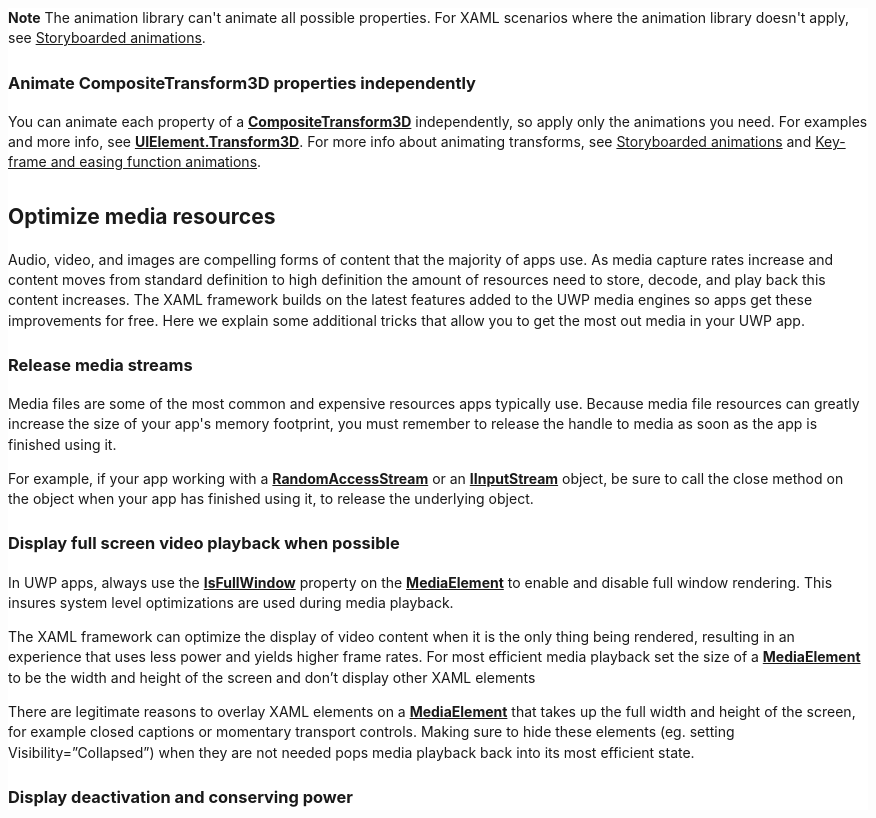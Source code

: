 **Note**   The animation library can't animate all possible properties. For XAML scenarios where the animation library doesn't apply, see [Storyboarded animations](https://msdn.microsoft.com/library/windows/apps/Mt187354).


### Animate CompositeTransform3D properties independently

You can animate each property of a [**CompositeTransform3D**](https://msdn.microsoft.com/library/windows/apps/Dn914714) independently, so apply only the animations you need. For examples and more info, see [**UIElement.Transform3D**](https://msdn.microsoft.com/library/windows/apps/BR208911-transform3d). For more info about animating transforms, see [Storyboarded animations](https://msdn.microsoft.com/library/windows/apps/Mt187354) and [Key-frame and easing function animations](https://msdn.microsoft.com/library/windows/apps/Mt187352).

## Optimize media resources

Audio, video, and images are compelling forms of content that the majority of apps use. As media capture rates increase and content moves from standard definition to high definition the amount of resources need to store, decode, and play back this content increases. The XAML framework builds on the latest features added to the UWP media engines so apps get these improvements for free. Here we explain some additional tricks that allow you to get the most out media in your UWP app.

### Release media streams

Media files are some of the most common and expensive resources apps typically use. Because media file resources can greatly increase the size of your app's memory footprint, you must remember to release the handle to media as soon as the app is finished using it.

For example, if your app working with a [**RandomAccessStream**](https://msdn.microsoft.com/library/windows/apps/BR241747) or an [**IInputStream**](https://msdn.microsoft.com/library/windows/apps/BR241718) object, be sure to call the close method on the object when your app has finished using it, to release the underlying object.

### Display full screen video playback when possible

In UWP apps, always use the [**IsFullWindow**](https://msdn.microsoft.com/library/windows/apps/BR242926-isfullwindow) property on the [**MediaElement**](https://msdn.microsoft.com/library/windows/apps/BR242926) to enable and disable full window rendering. This insures system level optimizations are used during media playback.

The XAML framework can optimize the display of video content when it is the only thing being rendered, resulting in an experience that uses less power and yields higher frame rates. For most efficient media playback set the size of a [**MediaElement**](https://msdn.microsoft.com/library/windows/apps/BR242926) to be the width and height of the screen and don’t display other XAML elements

There are legitimate reasons to overlay XAML elements on a [**MediaElement**](https://msdn.microsoft.com/library/windows/apps/BR242926) that takes up the full width and height of the screen, for example closed captions or momentary transport controls. Making sure to hide these elements (eg. setting Visibility=”Collapsed”) when they are not needed pops media playback back into its most efficient state.

### Display deactivation and conserving power
